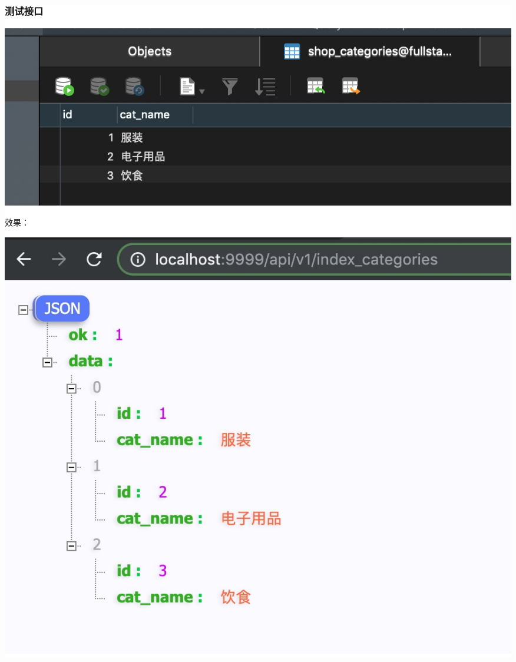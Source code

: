 

### 测试接口

![image-20191107153934194](assets/image-20191107153934194.png)

效果：

![image-20191107153915690](assets/image-20191107153915690.png)
